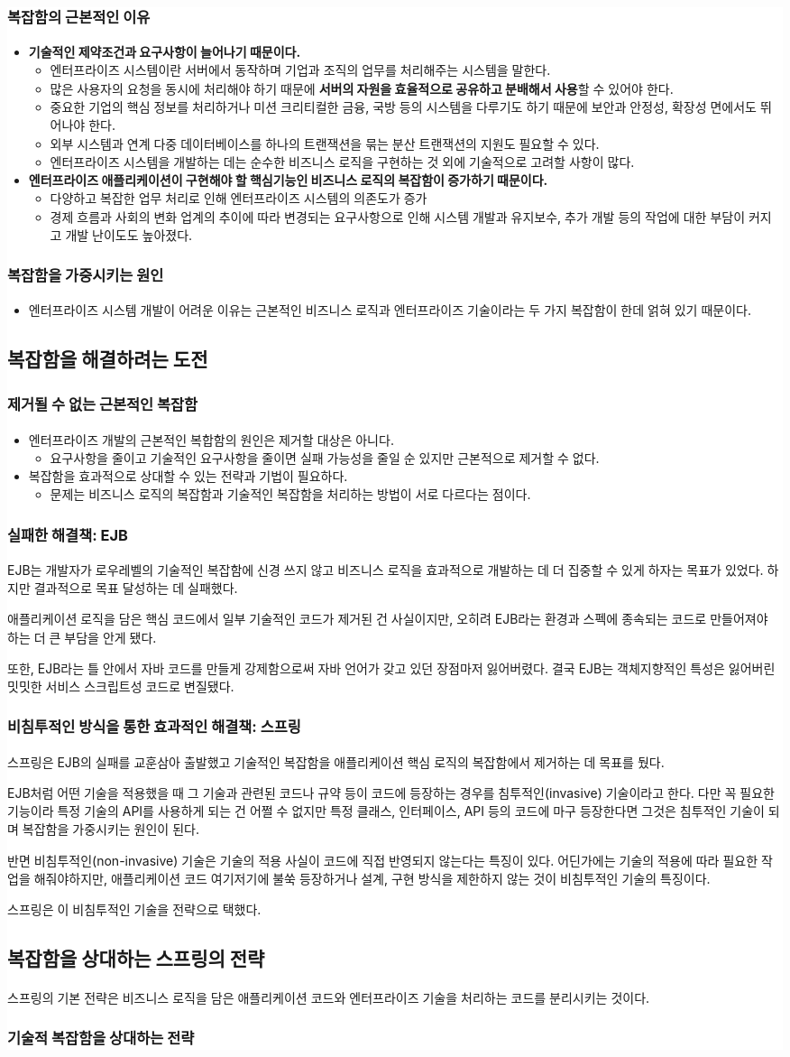 ### 복잡함의 근본적인 이유

- **기술적인 제약조건과 요구사항이 늘어나기 때문이다.**
    - 엔터프라이즈 시스템이란 서버에서 동작하며 기업과 조직의 업무를 처리해주는 시스템을 말한다.
    - 많은 사용자의 요청을 동시에 처리해야 하기 때문에 **서버의 자원을 효율적으로 공유하고 분배해서 사용**할 수 있어야 한다.
    - 중요한 기업의 핵심 정보를 처리하거나 미션 크리티컬한 금융, 국방 등의 시스템을 다루기도 하기 때문에 보안과 안정성, 확장성 면에서도 뛰어나야 한다.
    - 외부 시스템과 연계 다중 데이터베이스를 하나의 트랜잭션을 묶는 분산 트랜잭션의 지원도 필요할 수 있다.
    - 엔터프라이즈 시스템을 개발하는 데는 순수한 비즈니스 로직을 구현하는 것 외에 기술적으로 고려할 사항이 많다.
- **엔터프라이즈 애플리케이션이 구현해야 할 핵심기능인 비즈니스 로직의 복잡함이 증가하기 때문이다.**
    - 다양하고 복잡한 업무 처리로 인해 엔터프라이즈 시스템의 의존도가 증가
    - 경제 흐름과 사회의 변화 업계의 추이에 따라 변경되는 요구사항으로 인해 시스템 개발과 유지보수, 추가 개발 등의 작업에 대한 부담이 커지고 개발 난이도도 높아졌다.

### 복잡함을 가중시키는 원인

- 엔터프라이즈 시스템 개발이 어려운 이유는 근본적인 비즈니스 로직과 엔터프라이즈 기술이라는 두 가지 복잡함이 한데 얽혀 있기 때문이다.

## 복잡함을 해결하려는 도전

### 제거될 수 없는 근본적인 복잡함

- 엔터프라이즈 개발의 근본적인 복합함의 원인은 제거할 대상은 아니다.
    - 요구사항을 줄이고 기술적인 요구사항을 줄이면 실패 가능성을 줄일 순 있지만 근본적으로 제거할 수 없다.
- 복잡함을 효과적으로 상대할 수 있는 전략과 기법이 필요하다.
    - 문제는 비즈니스 로직의 복잡함과 기술적인 복잡함을 처리하는 방법이 서로 다르다는 점이다.

### 실패한 해결책: EJB

EJB는 개발자가 로우레벨의 기술적인 복잡함에 신경 쓰지 않고 비즈니스 로직을 효과적으로 개발하는 데 더 집중할 수 있게 하자는 목표가 있었다. 하지만 결과적으로 목표 달성하는 데 실패했다.

애플리케이션 로직을 담은 핵심 코드에서 일부 기술적인 코드가 제거된 건 사실이지만, 오히려 EJB라는 환경과 스펙에 종속되는 코드로 만들어져야 하는 더 큰 부담을 안게 됐다.

또한, EJB라는 틀 안에서 자바 코드를 만들게 강제함으로써 자바 언어가 갖고 있던 장점마저 잃어버렸다. 결국 EJB는 객체지향적인 특성은 잃어버린 밋밋한 서비스 스크립트성 코드로 변질됐다.

### 비침투적인 방식을 통한 효과적인 해결책: 스프링

스프링은 EJB의 실패를 교훈삼아 출발했고 기술적인 복잡함을 애플리케이션 핵심 로직의 복잡함에서 제거하는 데 목표를 뒀다.

EJB처럼 어떤 기술을 적용했을 때 그 기술과 관련된 코드나 규약 등이 코드에 등장하는 경우를 침투적인(invasive) 기술이라고 한다. 다만 꼭 필요한 기능이라 특정 기술의 API를 사용하게 되는 건 어쩔 수 없지만 특정 클래스, 인터페이스, API 등의 코드에 마구 등장한다면 그것은 침투적인 기술이 되며 복잡함을 가중시키는 원인이 된다.

반면 비침투적인(non-invasive) 기술은 기술의 적용 사실이 코드에 직접 반영되지 않는다는 특징이 있다. 어딘가에는 기술의 적용에 따라 필요한 작업을 해줘야하지만, 애플리케이션 코드 여기저기에 불쑥 등장하거나 설계, 구현 방식을 제한하지 않는 것이 비침투적인 기술의 특징이다.

스프링은 이 비침투적인 기술을 전략으로 택했다.

## 복잡함을 상대하는 스프링의 전략

스프링의 기본 전략은 비즈니스 로직을 담은 애플리케이션 코드와 엔터프라이즈 기술을 처리하는 코드를 분리시키는 것이다.

### 기술적 복잡함을 상대하는 전략

